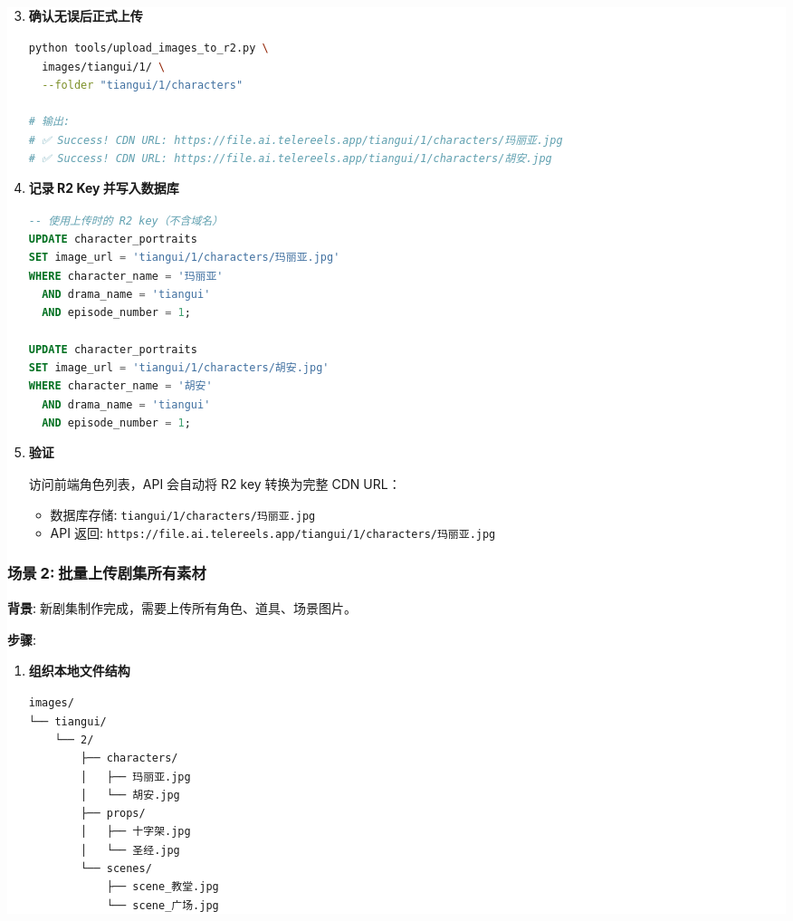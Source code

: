3. **确认无误后正式上传**

   ```bash
   python tools/upload_images_to_r2.py \
     images/tiangui/1/ \
     --folder "tiangui/1/characters"

   # 输出:
   # ✅ Success! CDN URL: https://file.ai.telereels.app/tiangui/1/characters/玛丽亚.jpg
   # ✅ Success! CDN URL: https://file.ai.telereels.app/tiangui/1/characters/胡安.jpg
   ```

4. **记录 R2 Key 并写入数据库**

   ```sql
   -- 使用上传时的 R2 key（不含域名）
   UPDATE character_portraits
   SET image_url = 'tiangui/1/characters/玛丽亚.jpg'
   WHERE character_name = '玛丽亚'
     AND drama_name = 'tiangui'
     AND episode_number = 1;

   UPDATE character_portraits
   SET image_url = 'tiangui/1/characters/胡安.jpg'
   WHERE character_name = '胡安'
     AND drama_name = 'tiangui'
     AND episode_number = 1;
   ```

5. **验证**

   访问前端角色列表，API 会自动将 R2 key 转换为完整 CDN URL：

   - 数据库存储: `tiangui/1/characters/玛丽亚.jpg`
   - API 返回: `https://file.ai.telereels.app/tiangui/1/characters/玛丽亚.jpg`

### 场景 2: 批量上传剧集所有素材

**背景**: 新剧集制作完成，需要上传所有角色、道具、场景图片。

**步骤**:

1. **组织本地文件结构**

   ```bash
   images/
   └── tiangui/
       └── 2/
           ├── characters/
           │   ├── 玛丽亚.jpg
           │   └── 胡安.jpg
           ├── props/
           │   ├── 十字架.jpg
           │   └── 圣经.jpg
           └── scenes/
               ├── scene_教堂.jpg
               └── scene_广场.jpg
   ```
